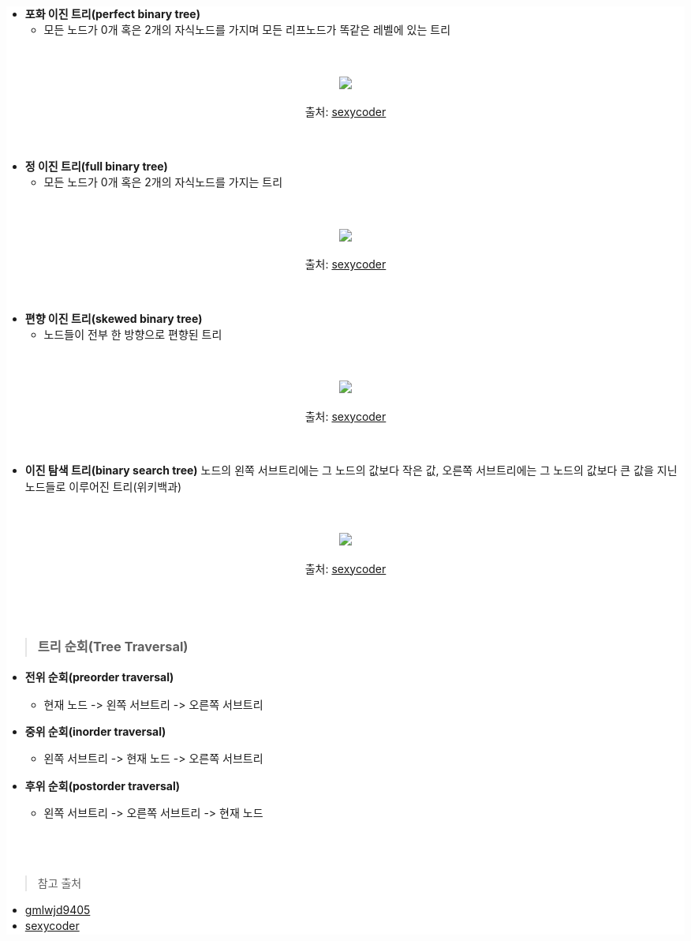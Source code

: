 * **포화 이진 트리(perfect binary tree)**
    - 모든 노드가 0개 혹은 2개의 자식노드를 가지며 모든 리프노드가 똑같은 레벨에 있는 트리

<br>

<p align = center>
    <img src= "https://t1.daumcdn.net/cfile/tistory/991914425A74646C24" weight = "450" height = "300">
    <p align = center>출처: <a href = "https://sexycoder.tistory.com/81">sexycoder</a></p>
</p>

<br>

* **정 이진 트리(full binary tree)**
    - 모든 노드가 0개 혹은 2개의 자식노드를 가지는 트리

<br>

<p align = center>
    <img src= "https://t1.daumcdn.net/cfile/tistory/993E7F3D5A7411D00D" weight = "450" height = "300">
    <p align = center>출처: <a href = "https://sexycoder.tistory.com/81">sexycoder</a></p>
</p>

<br>

* **편향 이진 트리(skewed binary tree)**
    - 노드들이 전부 한 방향으로 편향된 트리

 <br>

<p align = center>
    <img src= "https://t1.daumcdn.net/cfile/tistory/99A211335A74121401" weight = "450" height = "300">
    <p align = center>출처: <a href = "https://sexycoder.tistory.com/81">sexycoder</a></p>
</p>

 <br>

* **이진 탐색 트리(binary search tree)**
노드의 왼쪽 서브트리에는 그 노드의 값보다 작은 값, 오른쪽 서브트리에는 그 노드의 값보다 큰 값을 지닌 노드들로 이루어진 트리(위키백과)

 <br>

<p align = center>
    <img src= "https://t1.daumcdn.net/cfile/tistory/9959833D5A7412A922" weight = "450" height = "300">
    <p align = center>출처: <a href = "https://sexycoder.tistory.com/81">sexycoder</a></p>
</p>

<br>
<br>

> ### 트리 순회(Tree Traversal)
* **전위 순회(preorder traversal)**
    - 현재 노드 -> 왼쪽 서브트리 -> 오른쪽 서브트리

* **중위 순회(inorder traversal)**
    - 왼쪽 서브트리 -> 현재 노드 -> 오른쪽 서브트리

* **후위 순회(postorder traversal)**
    - 왼쪽 서브트리 -> 오른쪽 서브트리 -> 현재 노드

<br>
<br>

> 참고 출처
- [gmlwjd9405](https://gmlwjd9405.github.io/2018/08/12/data-structure-tree.html)
- [sexycoder](https://sexycoder.tistory.com/81)